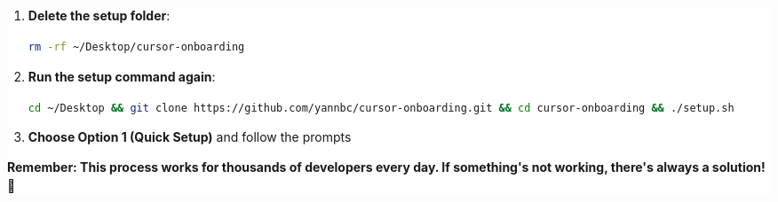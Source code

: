 1. **Delete the setup folder**:
   ```bash
   rm -rf ~/Desktop/cursor-onboarding
   ```

2. **Run the setup command again**:
   ```bash
   cd ~/Desktop && git clone https://github.com/yannbc/cursor-onboarding.git && cd cursor-onboarding && ./setup.sh
   ```

3. **Choose Option 1 (Quick Setup)** and follow the prompts

**Remember: This process works for thousands of developers every day. If something's not working, there's always a solution!** 🚀